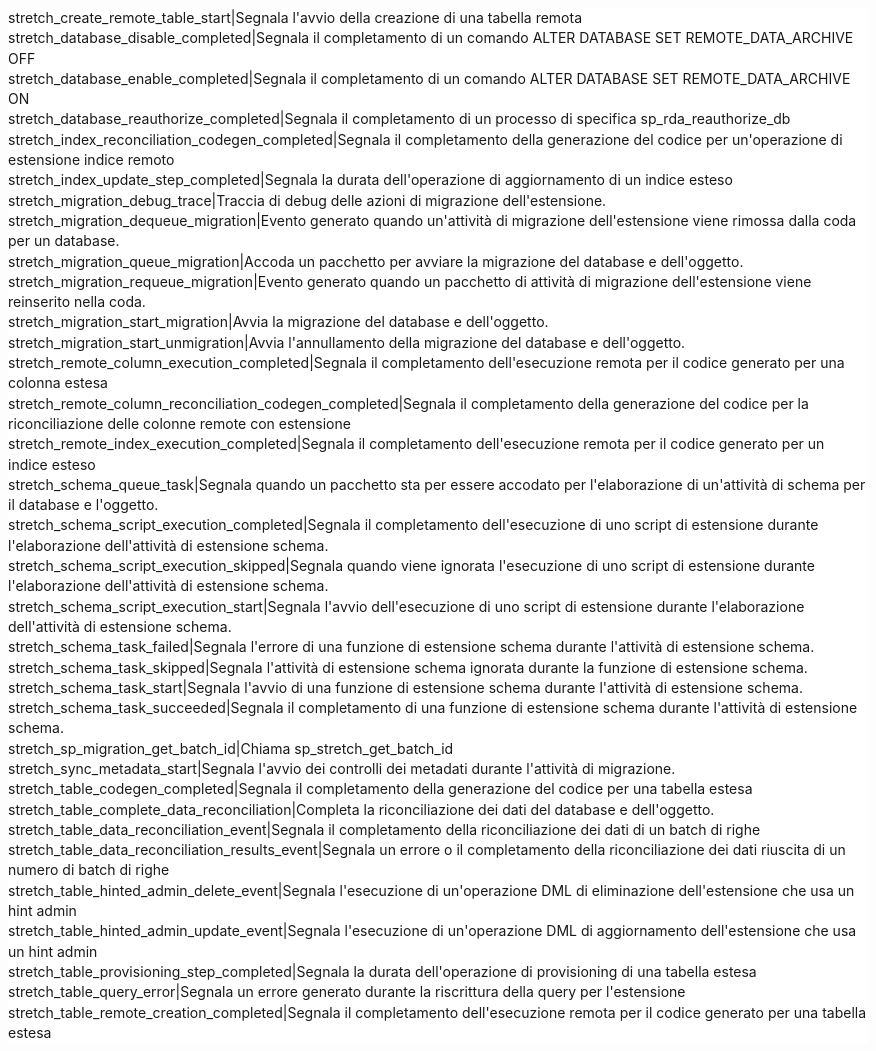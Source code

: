 stretch_create_remote_table_start|Segnala l'avvio della creazione di una tabella remota  
stretch_database_disable_completed|Segnala il completamento di un comando ALTER DATABASE SET REMOTE_DATA_ARCHIVE OFF  
stretch_database_enable_completed|Segnala il completamento di un comando ALTER DATABASE SET REMOTE_DATA_ARCHIVE ON  
stretch_database_reauthorize_completed|Segnala il completamento di un processo di specifica sp_rda_reauthorize_db  
stretch_index_reconciliation_codegen_completed|Segnala il completamento della generazione del codice per un'operazione di estensione indice remoto  
stretch_index_update_step_completed|Segnala la durata dell'operazione di aggiornamento di un indice esteso  
stretch_migration_debug_trace|Traccia di debug delle azioni di migrazione dell'estensione.  
stretch_migration_dequeue_migration|Evento generato quando un'attività di migrazione dell'estensione viene rimossa dalla coda per un database.  
stretch_migration_queue_migration|Accoda un pacchetto per avviare la migrazione del database e dell'oggetto.  
stretch_migration_requeue_migration|Evento generato quando un pacchetto di attività di migrazione dell'estensione viene reinserito nella coda.  
stretch_migration_start_migration|Avvia la migrazione del database e dell'oggetto.  
stretch_migration_start_unmigration|Avvia l'annullamento della migrazione del database e dell'oggetto.  
stretch_remote_column_execution_completed|Segnala il completamento dell'esecuzione remota per il codice generato per una colonna estesa  
stretch_remote_column_reconciliation_codegen_completed|Segnala il completamento della generazione del codice per la riconciliazione delle colonne remote con estensione  
stretch_remote_index_execution_completed|Segnala il completamento dell'esecuzione remota per il codice generato per un indice esteso  
stretch_schema_queue_task|Segnala quando un pacchetto sta per essere accodato per l'elaborazione di un'attività di schema per il database e l'oggetto.  
stretch_schema_script_execution_completed|Segnala il completamento dell'esecuzione di uno script di estensione durante l'elaborazione dell'attività di estensione schema.  
stretch_schema_script_execution_skipped|Segnala quando viene ignorata l'esecuzione di uno script di estensione durante l'elaborazione dell'attività di estensione schema.  
stretch_schema_script_execution_start|Segnala l'avvio dell'esecuzione di uno script di estensione durante l'elaborazione dell'attività di estensione schema.  
stretch_schema_task_failed|Segnala l'errore di una funzione di estensione schema durante l'attività di estensione schema.  
stretch_schema_task_skipped|Segnala l'attività di estensione schema ignorata durante la funzione di estensione schema.  
stretch_schema_task_start|Segnala l'avvio di una funzione di estensione schema durante l'attività di estensione schema.  
stretch_schema_task_succeeded|Segnala il completamento di una funzione di estensione schema durante l'attività di estensione schema.  
stretch_sp_migration_get_batch_id|Chiama sp_stretch_get_batch_id  
stretch_sync_metadata_start|Segnala l'avvio dei controlli dei metadati durante l'attività di migrazione.  
stretch_table_codegen_completed|Segnala il completamento della generazione del codice per una tabella estesa  
stretch_table_complete_data_reconciliation|Completa la riconciliazione dei dati del database e dell'oggetto.  
stretch_table_data_reconciliation_event|Segnala il completamento della riconciliazione dei dati di un batch di righe  
stretch_table_data_reconciliation_results_event|Segnala un errore o il completamento della riconciliazione dei dati riuscita di un numero di batch di righe  
stretch_table_hinted_admin_delete_event|Segnala l'esecuzione di un'operazione DML di eliminazione dell'estensione che usa un hint admin  
stretch_table_hinted_admin_update_event|Segnala l'esecuzione di un'operazione DML di aggiornamento dell'estensione che usa un hint admin  
stretch_table_provisioning_step_completed|Segnala la durata dell'operazione di provisioning di una tabella estesa  
stretch_table_query_error|Segnala un errore generato durante la riscrittura della query per l'estensione  
stretch_table_remote_creation_completed|Segnala il completamento dell'esecuzione remota per il codice generato per una tabella estesa  